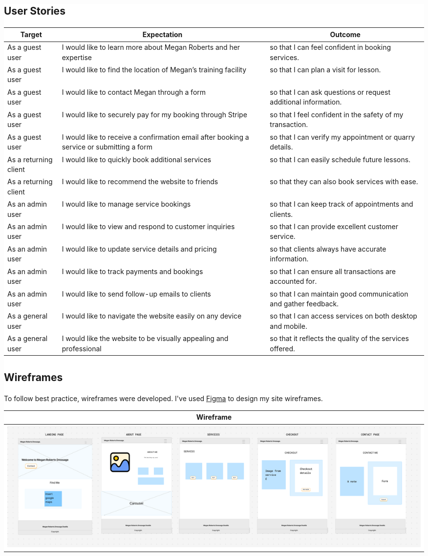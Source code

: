 ## User Stories

| Target | Expectation | Outcome |
| --- | --- | --- |
| As a guest user | I would like to learn more about Megan Roberts and her expertise | so that I can feel confident in booking services. |
| As a guest user | I would like to find the location of Megan’s training facility | so that I can plan a visit for lesson. |
| As a guest user | I would like to contact Megan through a form | so that I can ask questions or request additional information. |
| As a guest user | I would like to securely pay for my booking through Stripe | so that I feel confident in the safety of my transaction. |
| As a guest user | I would like to receive a confirmation email after booking a service or submitting a form | so that I can verify my appointment or quarry details. |
| As a returning client | I would like to quickly book additional services | so that I can easily schedule future lessons. |
| As a returning client | I would like to recommend the website to friends | so that they can also book services with ease. |
| As an admin user | I would like to manage service bookings | so that I can keep track of appointments and clients. |
| As an admin user | I would like to view and respond to customer inquiries | so that I can provide excellent customer service. |
| As an admin user | I would like to update service details and pricing | so that clients always have accurate information. |
| As an admin user | I would like to track payments and bookings | so that I can ensure all transactions are accounted for. |
| As an admin user | I would like to send follow-up emails to clients | so that I can maintain good communication and gather feedback. |
| As a general user | I would like to navigate the website easily on any device | so that I can access services on both desktop and mobile. |
| As a general user | I would like the website to be visually appealing and professional | so that it reflects the quality of the services offered. |

## Wireframes

To follow best practice, wireframes were developed.
I've used [Figma](https://www.figma.com/board/l2P9ZpD1xivVZg4eyKb2yn/Megan-Roberts-Dressage?node-id=0-1&p=f&t=nEYnIcYq03yOjlIt-0) to design my site wireframes.

| Wireframe |
| --- | 
|  ![screenshot](documentation/wireframe.png)   |
